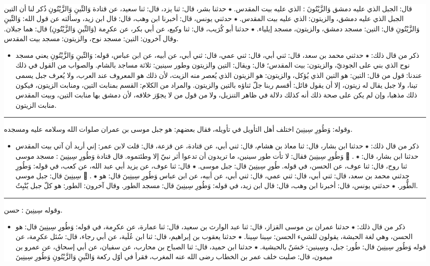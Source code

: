 قال: الجبل الذي عليه دمشق
وَالزَّيْتُونَ
: الذي عليه بيت المقدس.
⁕ حدثنا بشر، قال: ثنا يزد، قال: ثنا سعيد، عن قتادة
وَالتِّينِ وَالزَّيْتُونِ
ذُكر لنا أن التين الجبل الذي عليه دمشق، والزيتون: الذي عليه بيت المقدس.
⁕ حدثني يونس، قال: أخبرنا ابن وهب، قال: قال ابن زيد، وسألته عن قول الله:
وَالتِّينِ وَالزَّيْتُونِ
قال: التين: مسجد دمشق، والزيتون، مسجد إيلياء.
⁕ حدثنا أبو كُرَيب، قال: ثنا وكيع، عن أبي بكر، عن عكرِمة (وَالتِّينِ وَالزَّيْتُونِ) قال: هما جبلان.
وقال آخرون: التين: مسجد نوح، والزيتون: مسجد بيت المقدس.
* ذكر من قال ذلك:
⁕ حدثني محمد بن سعد، قال: ثني أبي، قال: ثني عمي، قال: ثني أبي، عن أبيه، عن ابن عباس، قوله:
وَالتِّينِ وَالزَّيْتُونِ
يعني مسجد نوح الذي بني على الجوديّ، والزيتون: بيت المقدس؛ قال: ويقال: التين والزيتون وطور سينين: ثلاثة مساجد بالشام.
والصواب من القول في ذلك عندنا: قول من قال: التين: هو التين الذي يُؤكل، والزيتون: هو الزيتون الذي يُعصر منه الزيت، لأن ذلك هو المعروف عند العرب، ولا يُعرف جبل يسمى تينا، ولا جبل يقال له زيتون، إلا أن يقول قائل: أقسم ربنا جلّ ثناؤه بالتين والزيتون. والمراد من الكلام: القسم بمنابت التين، ومنابت الزيتون، فيكون ذلك مذهبا، وإن لم يكن على صحة ذلك أنه كذلك دلالة في ظاهر التنزيل، ولا من قول من لا يجوّز خلافه، لأن دمشق بها منابت التين، وبيت المقدس منابت الزيتون.
* * *
وقوله:
وَطُورِ سِينِينَ
اختلف أهل التأويل في تأويله، فقال بعضهم: هو جبل موسى بن عمران صلوات الله وسلامه عليه ومسجده.
* ذكر من قال ذلك:
⁕ حدثنا ابن بشار، قال: ثنا معاذ بن هشام، قال: ثني أبي، عن قتادة، عن قزعة، قال: قلت لابن عمر: إني أريد أن آتي بيت المقدس
وَطُورِ سِينِينَ
فقال: لا تأت طور سينين، ما تريدون أن تدعوا أثر نبيّ إلا وطئتموه. قال قتادة
وَطُورِ سِينِينَ
: مسجد موسى

.
⁕ حدثنا ابن بشار، قال: ثنا روح، قال: ثنا عوف، عن الحسن، في قوله.
طُورِ سِينِينَ
قال: جبل موسى.
⁕ قال: ثنا عوف، عن يزيد أبي عبد الله، عن كعب، في قوله:
وَطُورِ سِينِينَ
قال: جبل موسى

.
⁕ حدثني محمد بن سعد، قال: ثني أبي، قال: ثني عمي، قال: ثني أبي، عن أبيه، عن ابن عباس
وَطُورِ سِينِينَ
قال: هو الطُّور.
⁕ حدثني يونس، قال: أخبرنا ابن وهب، قال: قال ابن زيد، في قوله:
وَطُورِ سِينِينَ
قال: مسجد الطور.
وقال آخرون: الطور: هو كلّ جبل يُنْبِتُ.
* * *
وقوله
سِينِينَ
: حسن.
* ذكر من قال ذلك:
⁕ حدثنا عمران بن موسى القزاز، قال: ثنا عبد الوارث بن سعيد، قال: ثنا عمارة، عن عكرِمة، في قوله:
وَطُورِ سِينِينَ
قال: هو الحسن، وهي لغة الحبشة، يقولون للشيء الحسن: سِينا سِينا.
⁕ حدثنا يعقوب بن إبراهيم، قال: ثنا ابن عُلَية، عن أبي رجاء، قال: سُئل عكرِمة، عن قوله
وَطُورِ سِينِينَ
قال: طُور: جبل، وسِينين: حَسَنٌ بالحبشية.
⁕ حدثنا ابن حميد، قال: ثنا الصباح بن محارب، عن سفيان، عن أبي إسحاق، عن عمرو بن ميمون، قال: صليت خلف عمر بن الخطاب رضى الله عنه المغرب، فقرأ في أوّل ركعة
وَالتِّينِ وَالزَّيْتُونِ وَطُورِ سِينِينَ